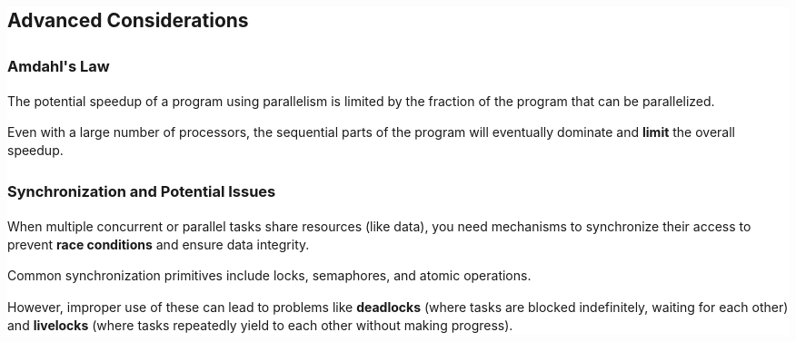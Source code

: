 ## Advanced Considerations

### Amdahl's Law

The potential speedup of a program using parallelism is limited by the fraction of the program that can be parallelized.

Even with a large number of processors, the sequential parts of the program will eventually dominate and **limit** the overall speedup.

### Synchronization and Potential Issues

When multiple concurrent or parallel tasks share resources (like data), you need mechanisms to synchronize their access to prevent **race conditions** and ensure data integrity.

Common synchronization primitives include locks, semaphores, and atomic operations.

However, improper use of these can lead to problems like **deadlocks** (where tasks are blocked indefinitely, waiting for each other) and **livelocks** (where tasks repeatedly yield to each other without making progress).
